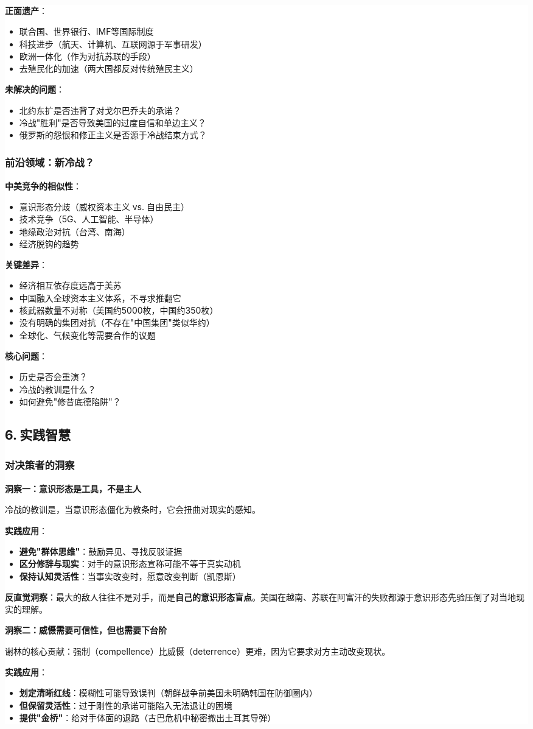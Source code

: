 **正面遗产**：
- 联合国、世界银行、IMF等国际制度
- 科技进步（航天、计算机、互联网源于军事研发）
- 欧洲一体化（作为对抗苏联的手段）
- 去殖民化的加速（两大国都反对传统殖民主义）

**未解决的问题**：
- 北约东扩是否违背了对戈尔巴乔夫的承诺？
- 冷战"胜利"是否导致美国的过度自信和单边主义？
- 俄罗斯的怨恨和修正主义是否源于冷战结束方式？

### 前沿领域：新冷战？

**中美竞争的相似性**：
- 意识形态分歧（威权资本主义 vs. 自由民主）
- 技术竞争（5G、人工智能、半导体）
- 地缘政治对抗（台湾、南海）
- 经济脱钩的趋势

**关键差异**：
- 经济相互依存度远高于美苏
- 中国融入全球资本主义体系，不寻求推翻它
- 核武器数量不对称（美国约5000枚，中国约350枚）
- 没有明确的集团对抗（不存在"中国集团"类似华约）
- 全球化、气候变化等需要合作的议题

**核心问题**：
- 历史是否会重演？
- 冷战的教训是什么？
- 如何避免"修昔底德陷阱"？

## 6. 实践智慧

### 对决策者的洞察

**洞察一：意识形态是工具，不是主人**

冷战的教训是，当意识形态僵化为教条时，它会扭曲对现实的感知。

**实践应用**：
- **避免"群体思维"**：鼓励异见、寻找反驳证据
- **区分修辞与现实**：对手的意识形态宣称可能不等于真实动机
- **保持认知灵活性**：当事实改变时，愿意改变判断（凯恩斯）

**反直觉洞察**：最大的敌人往往不是对手，而是**自己的意识形态盲点**。美国在越南、苏联在阿富汗的失败都源于意识形态先验压倒了对当地现实的理解。

**洞察二：威慑需要可信性，但也需要下台阶**

谢林的核心贡献：强制（compellence）比威慑（deterrence）更难，因为它要求对方主动改变现状。

**实践应用**：
- **划定清晰红线**：模糊性可能导致误判（朝鲜战争前美国未明确韩国在防御圈内）
- **但保留灵活性**：过于刚性的承诺可能陷入无法退让的困境
- **提供"金桥"**：给对手体面的退路（古巴危机中秘密撤出土耳其导弹）
